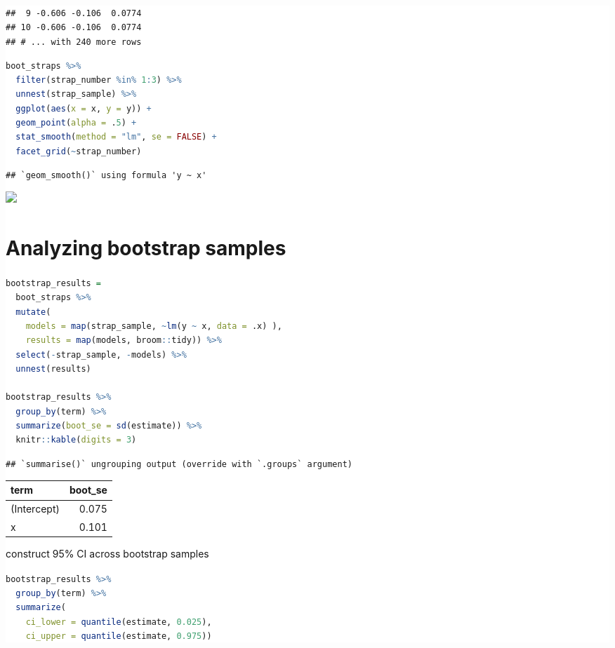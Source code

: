     ##  9 -0.606 -0.106  0.0774
    ## 10 -0.606 -0.106  0.0774
    ## # ... with 240 more rows

``` r
boot_straps %>% 
  filter(strap_number %in% 1:3) %>% 
  unnest(strap_sample) %>% 
  ggplot(aes(x = x, y = y)) + 
  geom_point(alpha = .5) +
  stat_smooth(method = "lm", se = FALSE) +
  facet_grid(~strap_number) 
```

    ## `geom_smooth()` using formula 'y ~ x'

![](bootstrapping_files/figure-gfm/unnamed-chunk-8-1.png)

# Analyzing bootstrap samples

``` r
bootstrap_results = 
  boot_straps %>% 
  mutate(
    models = map(strap_sample, ~lm(y ~ x, data = .x) ),
    results = map(models, broom::tidy)) %>% 
  select(-strap_sample, -models) %>% 
  unnest(results) 

bootstrap_results %>% 
  group_by(term) %>% 
  summarize(boot_se = sd(estimate)) %>% 
  knitr::kable(digits = 3)
```

    ## `summarise()` ungrouping output (override with `.groups` argument)

| term        | boot\_se |
| :---------- | -------: |
| (Intercept) |    0.075 |
| x           |    0.101 |

construct 95% CI across bootstrap samples

``` r
bootstrap_results %>% 
  group_by(term) %>% 
  summarize(
    ci_lower = quantile(estimate, 0.025), 
    ci_upper = quantile(estimate, 0.975))
```
